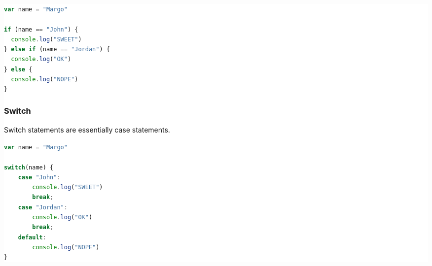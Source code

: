 ```` js
var name = "Margo"

if (name == "John") {
  console.log("SWEET")
} else if (name == "Jordan") {
  console.log("OK")
} else {
  console.log("NOPE")
}
````

### Switch

Switch statements are essentially case statements.

```` js
var name = "Margo"

switch(name) {
    case "John":
        console.log("SWEET")
        break;
    case "Jordan":
        console.log("OK")
        break;
    default:
        console.log("NOPE")
}
````
